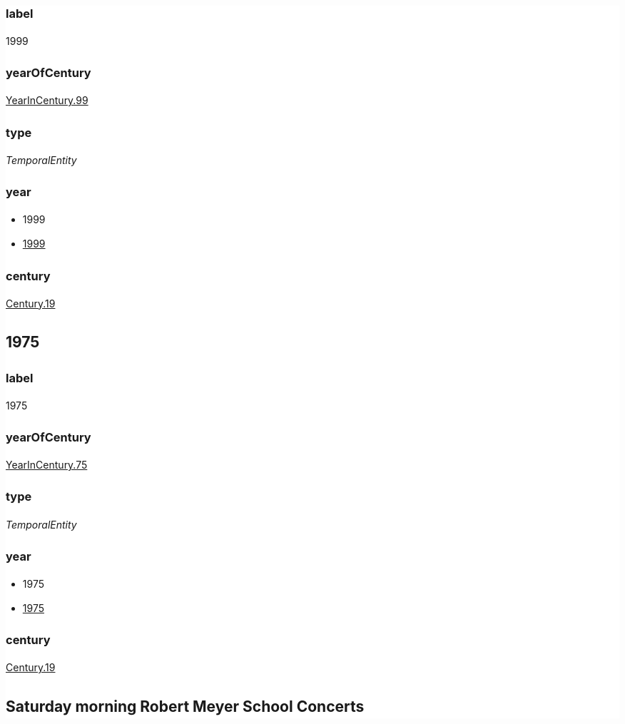 ### label


1999

### yearOfCentury


[YearInCentury.99](#YearInCentury.99)

### type


*TemporalEntity*

### year

 - 1999

 - [1999](#1999)

### century


[Century.19](#Century.19)

## 1975

### label


1975

### yearOfCentury


[YearInCentury.75](#YearInCentury.75)

### type


*TemporalEntity*

### year

 - 1975

 - [1975](#1975)

### century


[Century.19](#Century.19)

## Saturday morning Robert Meyer School Concerts
